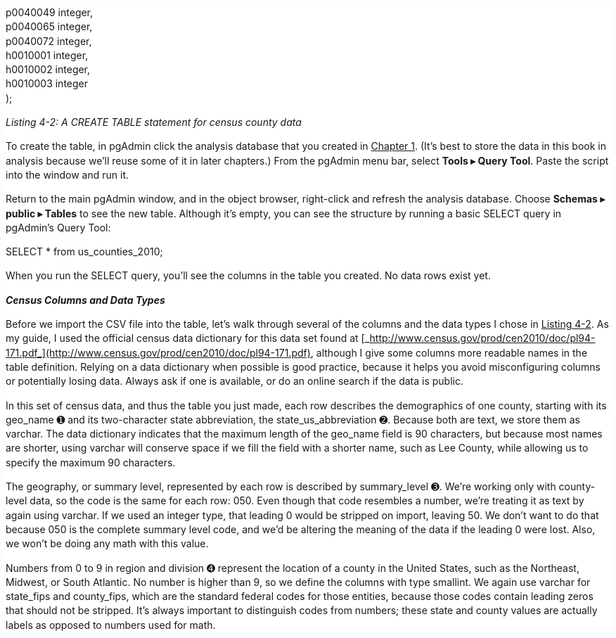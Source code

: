 &#x20;   p0040049 integer,\
&#x20;   p0040065 integer,\
&#x20;   p0040072 integer,\
&#x20;   h0010001 integer,\
&#x20;   h0010002 integer,\
&#x20;   h0010003 integer\
);

_Listing 4-2: A CREATE TABLE statement for census county data_

To create the table, in pgAdmin click the analysis database that you created in [Chapter 1](https://learning.oreilly.com/library/view/practical-sql/9781492067580/xhtml/ch01.xhtml#ch01). (It’s best to store the data in this book in analysis because we’ll reuse some of it in later chapters.) From the pgAdmin menu bar, select **Tools ▸ Query Tool**. Paste the script into the window and run it.

Return to the main pgAdmin window, and in the object browser, right-click and refresh the analysis database. Choose **Schemas ▸ public ▸ Tables** to see the new table. Although it’s empty, you can see the structure by running a basic SELECT query in pgAdmin’s Query Tool:

SELECT \* from us\_counties\_2010;

When you run the SELECT query, you’ll see the columns in the table you created. No data rows exist yet.

_**Census Columns and Data Types**_

Before we import the CSV file into the table, let’s walk through several of the columns and the data types I chose in [Listing 4-2](https://learning.oreilly.com/library/view/practical-sql/9781492067580/xhtml/ch04.xhtml#ch04list2). As my guide, I used the official census data dictionary for this data set found at [_http://www.census.gov/prod/cen2010/doc/pl94-171.pdf_](http://www.census.gov/prod/cen2010/doc/pl94-171.pdf), although I give some columns more readable names in the table definition. Relying on a data dictionary when possible is good practice, because it helps you avoid misconfiguring columns or potentially losing data. Always ask if one is available, or do an online search if the data is public.

In this set of census data, and thus the table you just made, each row describes the demographics of one county, starting with its geo\_name ➊ and its two-character state abbreviation, the state\_us\_abbreviation ➋. Because both are text, we store them as varchar. The data dictionary indicates that the maximum length of the geo\_name field is 90 characters, but because most names are shorter, using varchar will conserve space if we fill the field with a shorter name, such as Lee County, while allowing us to specify the maximum 90 characters.

The geography, or summary level, represented by each row is described by summary\_level ➌. We’re working only with county-level data, so the code is the same for each row: 050. Even though that code resembles a number, we’re treating it as text by again using varchar. If we used an integer type, that leading 0 would be stripped on import, leaving 50. We don’t want to do that because 050 is the complete summary level code, and we’d be altering the meaning of the data if the leading 0 were lost. Also, we won’t be doing any math with this value.

Numbers from 0 to 9 in region and division ➍ represent the location of a county in the United States, such as the Northeast, Midwest, or South Atlantic. No number is higher than 9, so we define the columns with type smallint. We again use varchar for state\_fips and county\_fips, which are the standard federal codes for those entities, because those codes contain leading zeros that should not be stripped. It’s always important to distinguish codes from numbers; these state and county values are actually labels as opposed to numbers used for math.
